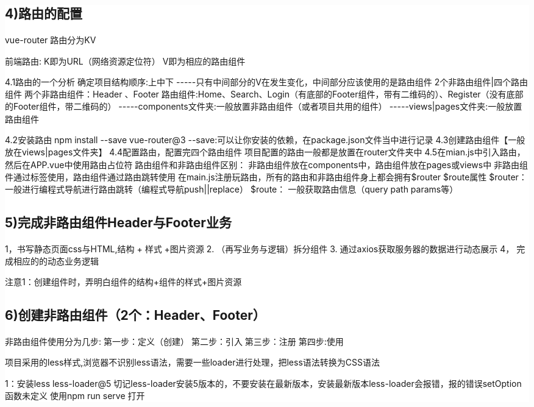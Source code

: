 ## 4)路由的配置
vue-router
路由分为KV

前端路由:
K即为URL（网络资源定位符）
V即为相应的路由组件

4.1路由的一个分析
确定项目结构顺序:上中下 -----只有中间部分的V在发生变化，中间部分应该使用的是路由组件
2个非路由组件|四个路由组件
两个非路由组件：Header 、Footer
路由组件:Home、Search、Login（有底部的Footer组件，带有二维码的）、Register（没有底部的Footer组件，带二维码的）
 -----components文件夹:一般放置非路由组件（或者项目共用的组件）
  -----views|pages文件夹:一般放置路由组件

4.2安装路由
 npm install --save vue-router@3 
--save:可以让你安装的依赖，在package.json文件当中进行记录
4.3创建路由组件【一般放在views|pages文件夹】
4.4配置路由，配置完四个路由组件
项目配置的路由一般都是放置在router文件夹中
4.5在mian.js中引入路由，然后在APP.vue中使用路由占位符
路由组件和非路由组件区别：
非路由组件放在components中，路由组件放在pages或views中
非路由组件通过标签使用，路由组件通过路由跳转使用
在main.js注册玩路由，所有的路由和非路由组件身上都会拥有$router $route属性
$router：一般进行编程式导航进行路由跳转（编程式导航push||replace）
$route： 一般获取路由信息（query path params等）

## 5)完成非路由组件Header与Footer业务
1，书写静态页面css与HTML,结构 + 样式 +图片资源
2. （再写业务与逻辑）拆分组件
3. 通过axios获取服务器的数据进行动态展示
4， 完成相应的的动态业务逻辑

注意1：创建组件时，弄明白组件的结构+组件的样式+图片资源

## 6)创建非路由组件（2个：Header、Footer）

非路由组件使用分为几步:
第一步：定义（创建）
第二步：引入
第三步：注册
第四步:使用

项目采用的less样式,浏览器不识别less语法，需要一些loader进行处理，把less语法转换为CSS语法

1：安装less less-loader@5
切记less-loader安装5版本的，不要安装在最新版本，安装最新版本less-loader会报错，报的错误setOption函数未定义
使用npm run serve 打开
